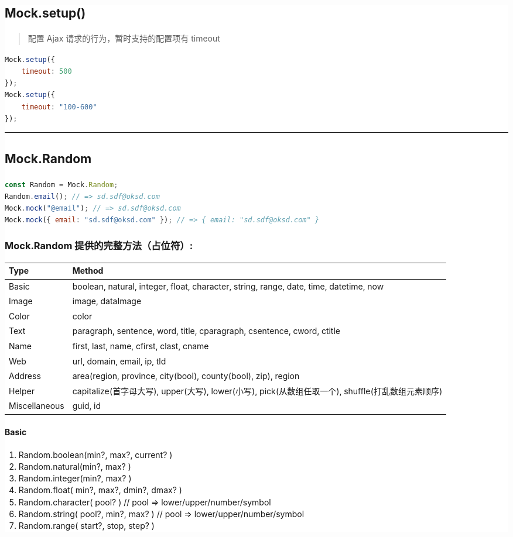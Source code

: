 ## Mock.setup()

> 配置 Ajax 请求的行为，暂时支持的配置项有 timeout

```javascript
Mock.setup({
	timeout: 500
});
Mock.setup({
	timeout: "100-600"
});
```

---

## Mock.Random

```javascript
const Random = Mock.Random;
Random.email(); // => sd.sdf@oksd.com
Mock.mock("@email"); // => sd.sdf@oksd.com
Mock.mock({ email: "sd.sdf@oksd.com" }); // => { email: "sd.sdf@oksd.com" }
```

### Mock.Random 提供的完整方法（占位符）:

| Type          | Method                                                                                            |
| :------------ | :------------------------------------------------------------------------------------------------ |
| Basic         | boolean, natural, integer, float, character, string, range, date, time, datetime, now             |
| Image         | image, dataImage                                                                                  |
| Color         | color                                                                                             |
| Text          | paragraph, sentence, word, title, cparagraph, csentence, cword, ctitle                            |
| Name          | first, last, name, cfirst, clast, cname                                                           |
| Web           | url, domain, email, ip, tld                                                                       |
| Address       | area(region, province, city(bool), county(bool), zip), region                                     |
| Helper        | capitalize(首字母大写), upper(大写), lower(小写), pick(从数组任取一个), shuffle(打乱数组元素顺序) |
| Miscellaneous | guid, id                                                                                          |

#### Basic

1. Random.boolean(min?, max?, current? )
2. Random.natural(min?, max? )
3. Random.integer(min?, max? )
4. Random.float( min?, max?, dmin?, dmax? )
5. Random.character( pool? ) // pool => lower/upper/number/symbol
6. Random.string( pool?, min?, max? ) // pool => lower/upper/number/symbol
7. Random.range( start?, stop, step? )
